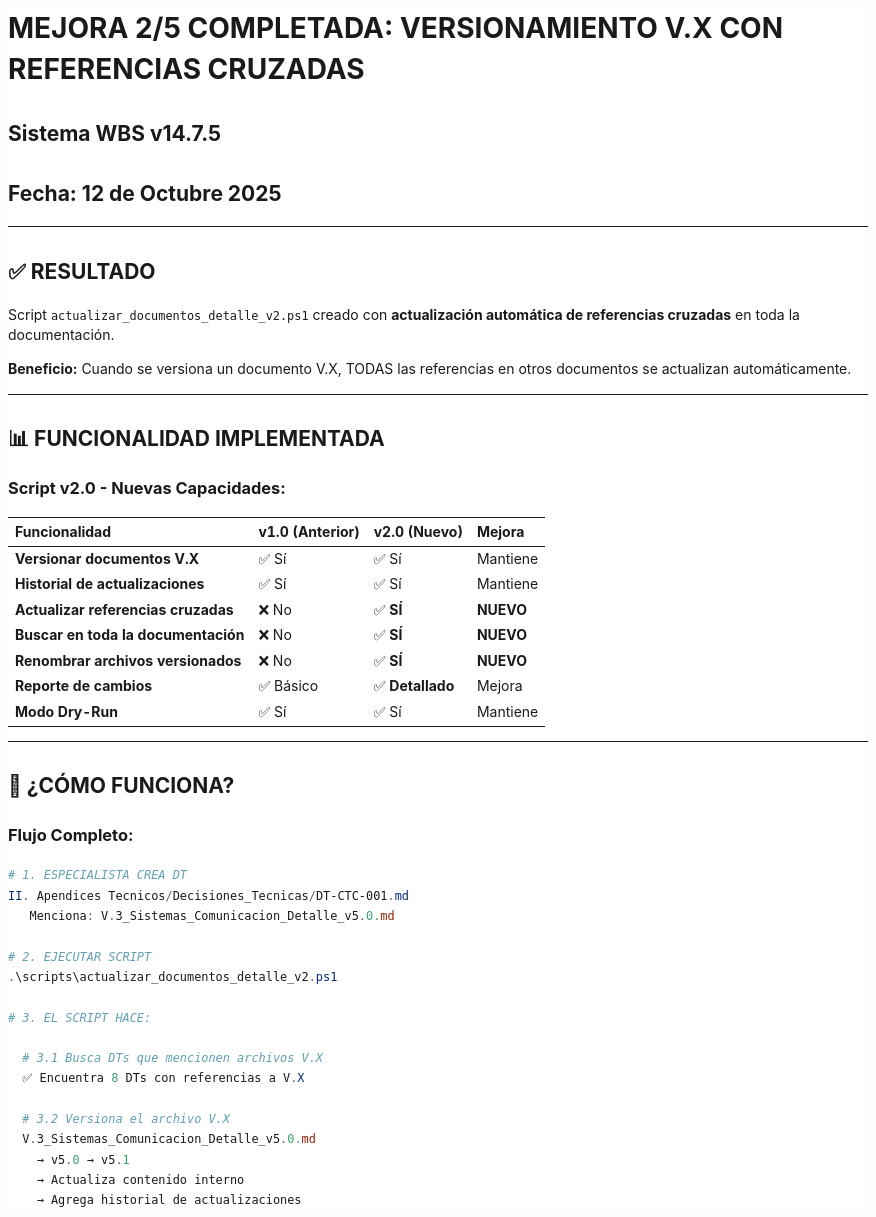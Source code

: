 # MEJORA 2/5 COMPLETADA: VERSIONAMIENTO V.X CON REFERENCIAS CRUZADAS
## Sistema WBS v14.7.5
## Fecha: 12 de Octubre 2025

---

## ✅ RESULTADO

Script `actualizar_documentos_detalle_v2.ps1` creado con **actualización automática de referencias cruzadas** en toda la documentación.

**Beneficio:** Cuando se versiona un documento V.X, TODAS las referencias en otros documentos se actualizan automáticamente.

---

## 📊 FUNCIONALIDAD IMPLEMENTADA

### Script v2.0 - Nuevas Capacidades:

| Funcionalidad | v1.0 (Anterior) | v2.0 (Nuevo) | Mejora |
|:--------------|:---------------|:-------------|:-------|
| **Versionar documentos V.X** | ✅ Sí | ✅ Sí | Mantiene |
| **Historial de actualizaciones** | ✅ Sí | ✅ Sí | Mantiene |
| **Actualizar referencias cruzadas** | ❌ No | ✅ **SÍ** | **NUEVO** |
| **Buscar en toda la documentación** | ❌ No | ✅ **SÍ** | **NUEVO** |
| **Renombrar archivos versionados** | ❌ No | ✅ **SÍ** | **NUEVO** |
| **Reporte de cambios** | ✅ Básico | ✅ **Detallado** | Mejora |
| **Modo Dry-Run** | ✅ Sí | ✅ Sí | Mantiene |

---

## 🔧 ¿CÓMO FUNCIONA?

### Flujo Completo:

```powershell
# 1. ESPECIALISTA CREA DT
II. Apendices Tecnicos/Decisiones_Tecnicas/DT-CTC-001.md
   Menciona: V.3_Sistemas_Comunicacion_Detalle_v5.0.md

# 2. EJECUTAR SCRIPT
.\scripts\actualizar_documentos_detalle_v2.ps1

# 3. EL SCRIPT HACE:
  
  # 3.1 Busca DTs que mencionen archivos V.X
  ✅ Encuentra 8 DTs con referencias a V.X
  
  # 3.2 Versiona el archivo V.X
  V.3_Sistemas_Comunicacion_Detalle_v5.0.md
    → v5.0 → v5.1
    → Actualiza contenido interno
    → Agrega historial de actualizaciones
```